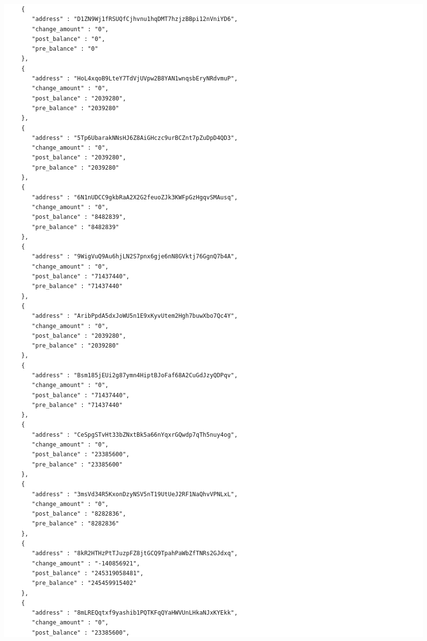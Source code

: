          {
            "address" : "D1ZN9Wj1fRSUQfCjhvnu1hqDMT7hzjzBBpi12nVniYD6",
            "change_amount" : "0",
            "post_balance" : "0",
            "pre_balance" : "0"
         },
         {
            "address" : "HoL4xqoB9LteY7TdVjUVpw2B8YAN1wnqsbEryNRdvmuP",
            "change_amount" : "0",
            "post_balance" : "2039280",
            "pre_balance" : "2039280"
         },
         {
            "address" : "5Tp6UbarakNNsHJ6Z8AiGHczc9urBCZnt7pZuDpD4QD3",
            "change_amount" : "0",
            "post_balance" : "2039280",
            "pre_balance" : "2039280"
         },
         {
            "address" : "6N1nUDCC9gkbRaA2X2G2feuoZJk3KWFpGzHgqvSMAusq",
            "change_amount" : "0",
            "post_balance" : "8482839",
            "pre_balance" : "8482839"
         },
         {
            "address" : "9WigVuQ9Au6hjLN2S7pnx6gje6nN8GVktj76GgnQ7b4A",
            "change_amount" : "0",
            "post_balance" : "71437440",
            "pre_balance" : "71437440"
         },
         {
            "address" : "AribPpdA5dxJoWU5n1E9xKyvUtem2Hgh7buwXbo7Qc4Y",
            "change_amount" : "0",
            "post_balance" : "2039280",
            "pre_balance" : "2039280"
         },
         {
            "address" : "Bsm185jEUi2g87ymn4HiptBJoFaf68A2CuGdJzyQDPqv",
            "change_amount" : "0",
            "post_balance" : "71437440",
            "pre_balance" : "71437440"
         },
         {
            "address" : "CeSpgSTvHt33bZNxtBk5a66nYqxrGQwdp7qTh5nuy4og",
            "change_amount" : "0",
            "post_balance" : "23385600",
            "pre_balance" : "23385600"
         },
         {
            "address" : "3msVd34R5KxonDzyNSV5nT19UtUeJ2RF1NaQhvVPNLxL",
            "change_amount" : "0",
            "post_balance" : "8282836",
            "pre_balance" : "8282836"
         },
         {
            "address" : "8kR2HTHzPtTJuzpFZ8jtGCQ9TpahPaWbZfTNRs2GJdxq",
            "change_amount" : "-140856921",
            "post_balance" : "245319058481",
            "pre_balance" : "245459915402"
         },
         {
            "address" : "8mLREQqtxf9yashib1PQTKFqQYaHWVUnLHkaNJxKYEkk",
            "change_amount" : "0",
            "post_balance" : "23385600",